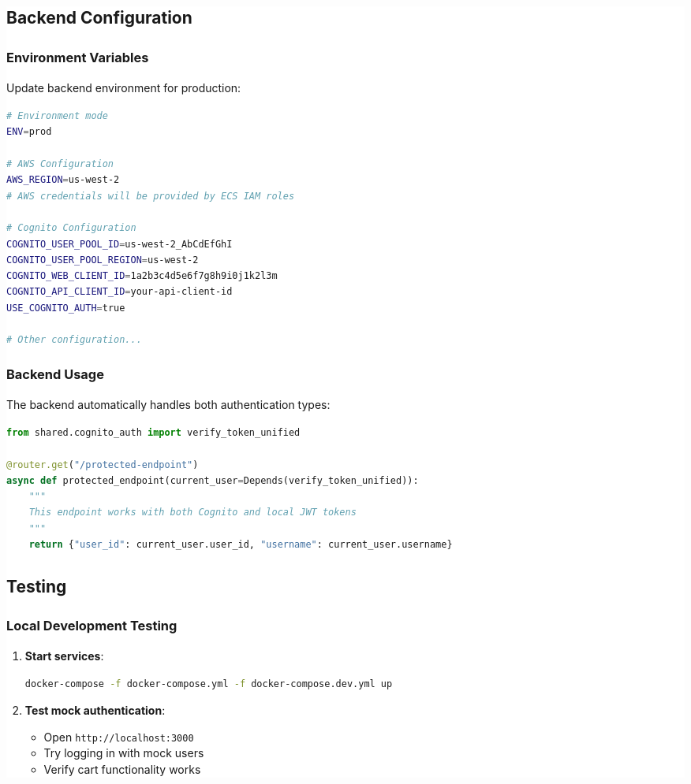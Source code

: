 
## Backend Configuration

### Environment Variables

Update backend environment for production:

```bash
# Environment mode
ENV=prod

# AWS Configuration
AWS_REGION=us-west-2
# AWS credentials will be provided by ECS IAM roles

# Cognito Configuration
COGNITO_USER_POOL_ID=us-west-2_AbCdEfGhI
COGNITO_USER_POOL_REGION=us-west-2
COGNITO_WEB_CLIENT_ID=1a2b3c4d5e6f7g8h9i0j1k2l3m
COGNITO_API_CLIENT_ID=your-api-client-id
USE_COGNITO_AUTH=true

# Other configuration...
```

### Backend Usage

The backend automatically handles both authentication types:

```python
from shared.cognito_auth import verify_token_unified

@router.get("/protected-endpoint")
async def protected_endpoint(current_user=Depends(verify_token_unified)):
    """
    This endpoint works with both Cognito and local JWT tokens
    """
    return {"user_id": current_user.user_id, "username": current_user.username}
```

## Testing

### Local Development Testing

1. **Start services**:
   ```bash
   docker-compose -f docker-compose.yml -f docker-compose.dev.yml up
   ```

2. **Test mock authentication**:
   - Open `http://localhost:3000`
   - Try logging in with mock users
   - Verify cart functionality works
